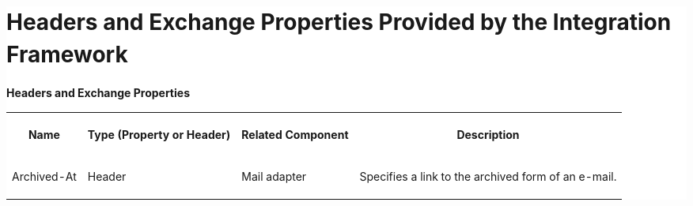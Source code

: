 

# Headers and Exchange Properties Provided by the Integration Framework



**Headers and Exchange Properties**


<table>
<tr>
<th valign="top">

Name



</th>
<th valign="top">

Type \(Property or Header\)



</th>
<th valign="top">

Related Component



</th>
<th valign="top">

Description



</th>
</tr>
<tr>
<td valign="top">

Archived-At



</td>
<td valign="top">

Header



</td>
<td valign="top">

Mail adapter



</td>
<td valign="top">

Specifies a link to the archived form of an e-mail.
